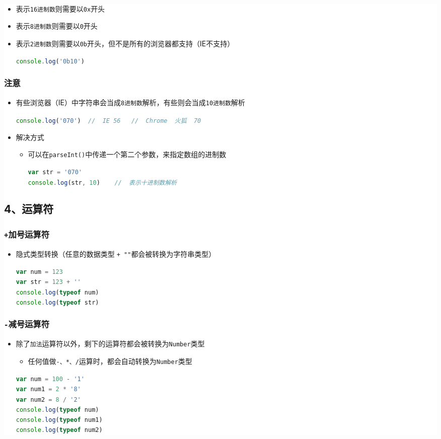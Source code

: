 *   表示`16进制数`则需要以`0x`开头

*   表示`8进制数`则需要以`0`开头

*   表示`2进制数`则需要以`0b`开头，但不是所有的浏览器都支持（IE不支持）

    ```js
    console.log('0b10')
    ```

### 注意

*   有些浏览器（IE）中字符串会当成`8进制数`解析，有些则会当成`10进制数`解析

    ```js
    console.log('070')	//	IE 56	//	Chrome	火狐	70
    ```

*   解决方式

    *   可以在`parseInt()`中传递一个第二个参数，来指定数组的进制数

        ```js
        var str = '070'
        console.log(str, 10)	//	表示十进制数解析
        ```


## **4、运算符**

### `+`加号运算符

*   隐式类型转换（任意的数据类型 `+ ""`都会被转换为字符串类型）

    ```js
    var num = 123
    var str = 123 + ''
    console.log(typeof num)
    console.log(typeof str)
    ```

### `-`减号运算符

*   除了`加法`运算符以外，剩下的运算符都会被转换为`Number`类型

    *   任何值做`-、*、/`运算时，都会自动转换为`Number`类型

    ```js
    var num = 100 - '1'
    var num1 = 2 * '8'
    var num2 = 8 / '2'
    console.log(typeof num)
    console.log(typeof num1)
    console.log(typeof num2)
    ```
